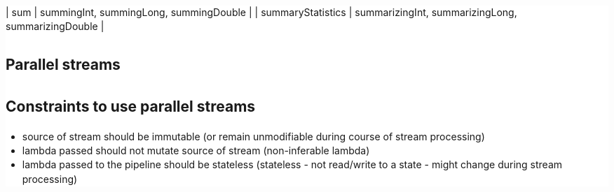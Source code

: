 | sum                                     | summingInt, summingLong, summingDouble                |
| summaryStatistics                       | summarizingInt, summarizingLong, summarizingDouble    |

## Parallel streams

## Constraints to use parallel streams

- source of stream should be immutable (or remain unmodifiable during course of stream processing)
- lambda passed should not mutate source of stream (non-inferable lambda)
- lambda passed to the pipeline should be stateless (stateless - not read/write to a state - might change during stream
  processing)